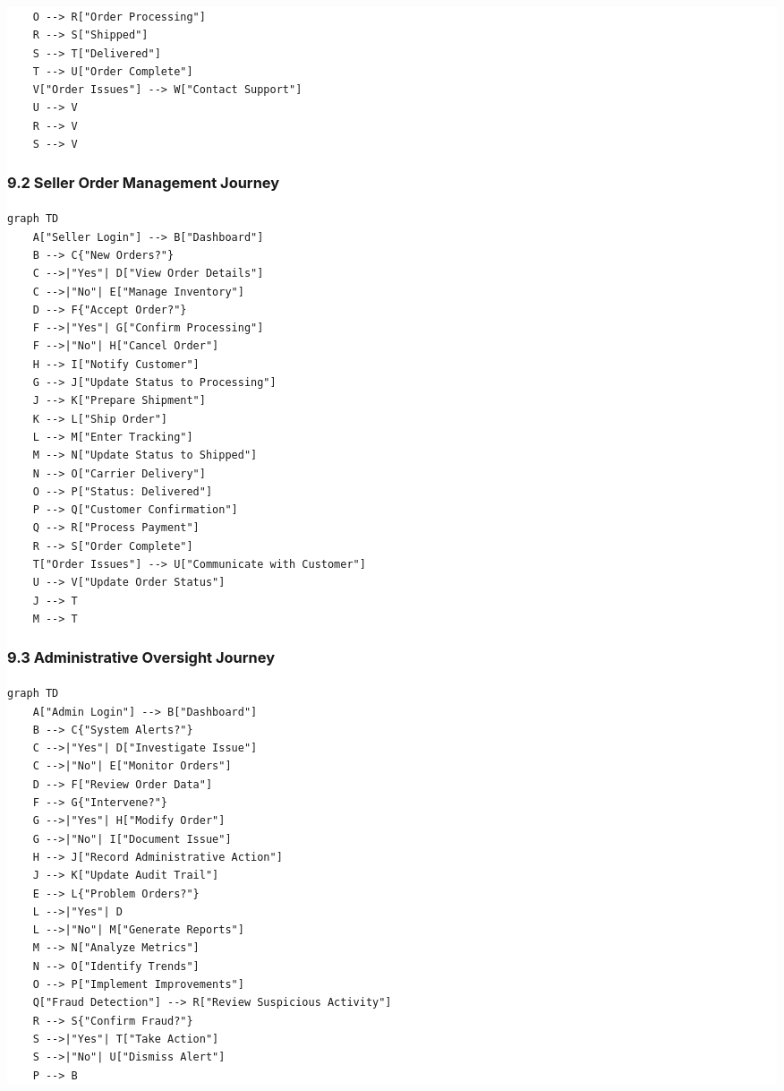 ```mermaid
    O --> R["Order Processing"]
    R --> S["Shipped"]
    S --> T["Delivered"]
    T --> U["Order Complete"]
    V["Order Issues"] --> W["Contact Support"]
    U --> V
    R --> V
    S --> V
```

### 9.2 Seller Order Management Journey

```mermaid
graph TD
    A["Seller Login"] --> B["Dashboard"]
    B --> C{"New Orders?"}
    C -->|"Yes"| D["View Order Details"]
    C -->|"No"| E["Manage Inventory"]
    D --> F{"Accept Order?"}
    F -->|"Yes"| G["Confirm Processing"]
    F -->|"No"| H["Cancel Order"]
    H --> I["Notify Customer"]
    G --> J["Update Status to Processing"]
    J --> K["Prepare Shipment"]
    K --> L["Ship Order"]
    L --> M["Enter Tracking"]
    M --> N["Update Status to Shipped"]
    N --> O["Carrier Delivery"]
    O --> P["Status: Delivered"]
    P --> Q["Customer Confirmation"]
    Q --> R["Process Payment"]
    R --> S["Order Complete"]
    T["Order Issues"] --> U["Communicate with Customer"]
    U --> V["Update Order Status"]
    J --> T
    M --> T
```

### 9.3 Administrative Oversight Journey

```mermaid
graph TD
    A["Admin Login"] --> B["Dashboard"]
    B --> C{"System Alerts?"}
    C -->|"Yes"| D["Investigate Issue"]
    C -->|"No"| E["Monitor Orders"]
    D --> F["Review Order Data"]
    F --> G{"Intervene?"}
    G -->|"Yes"| H["Modify Order"]
    G -->|"No"| I["Document Issue"]
    H --> J["Record Administrative Action"]
    J --> K["Update Audit Trail"]
    E --> L{"Problem Orders?"}
    L -->|"Yes"| D
    L -->|"No"| M["Generate Reports"]
    M --> N["Analyze Metrics"]
    N --> O["Identify Trends"]
    O --> P["Implement Improvements"]
    Q["Fraud Detection"] --> R["Review Suspicious Activity"]
    R --> S{"Confirm Fraud?"}
    S -->|"Yes"| T["Take Action"]
    S -->|"No"| U["Dismiss Alert"]
    P --> B
```
